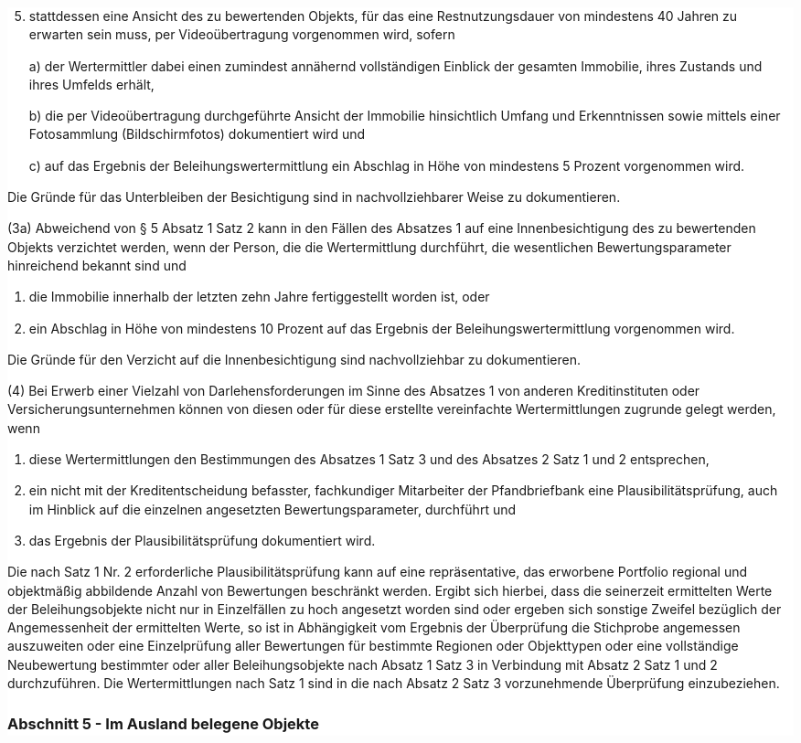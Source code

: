 
5.  stattdessen eine Ansicht des zu bewertenden Objekts, für das eine Restnutzungsdauer von mindestens 40 Jahren zu erwarten sein muss, per Videoübertragung vorgenommen wird, sofern

    a)  der Wertermittler dabei einen zumindest annähernd vollständigen Einblick der gesamten Immobilie, ihres Zustands und ihres Umfelds erhält,


    b)  die per Videoübertragung durchgeführte Ansicht der Immobilie hinsichtlich Umfang und Erkenntnissen sowie mittels einer Fotosammlung (Bildschirmfotos) dokumentiert wird und


    c)  auf das Ergebnis der Beleihungswertermittlung ein Abschlag in Höhe von mindestens 5 Prozent vorgenommen wird.






Die Gründe für das Unterbleiben der Besichtigung sind in nachvollziehbarer Weise zu dokumentieren.

(3a) Abweichend von § 5 Absatz 1 Satz 2 kann in den Fällen des Absatzes 1 auf eine Innenbesichtigung des zu bewertenden Objekts verzichtet werden, wenn der Person, die die Wertermittlung durchführt, die wesentlichen Bewertungsparameter hinreichend bekannt sind und

1.  die Immobilie innerhalb der letzten zehn Jahre fertiggestellt worden ist, oder


2.  ein Abschlag in Höhe von mindestens 10 Prozent auf das Ergebnis der Beleihungswertermittlung vorgenommen wird.



Die Gründe für den Verzicht auf die Innenbesichtigung sind nachvollziehbar zu dokumentieren.

(4) Bei Erwerb einer Vielzahl von Darlehensforderungen im Sinne des Absatzes 1 von anderen Kreditinstituten oder Versicherungsunternehmen können von diesen oder für diese erstellte vereinfachte Wertermittlungen zugrunde gelegt werden, wenn

1.  diese Wertermittlungen den Bestimmungen des Absatzes 1 Satz 3 und des Absatzes 2 Satz 1 und 2 entsprechen,


2.  ein nicht mit der Kreditentscheidung befasster, fachkundiger Mitarbeiter der Pfandbriefbank eine Plausibilitätsprüfung, auch im Hinblick auf die einzelnen angesetzten Bewertungsparameter, durchführt und


3.  das Ergebnis der Plausibilitätsprüfung dokumentiert wird.



Die nach Satz 1 Nr. 2 erforderliche Plausibilitätsprüfung kann auf eine repräsentative, das erworbene Portfolio regional und objektmäßig abbildende Anzahl von Bewertungen beschränkt werden. Ergibt sich hierbei, dass die seinerzeit ermittelten Werte der Beleihungsobjekte nicht nur in Einzelfällen zu hoch angesetzt worden sind oder ergeben sich sonstige Zweifel bezüglich der Angemessenheit der ermittelten Werte, so ist in Abhängigkeit vom Ergebnis der Überprüfung die Stichprobe angemessen auszuweiten oder eine Einzelprüfung aller Bewertungen für bestimmte Regionen oder Objekttypen oder eine vollständige Neubewertung bestimmter oder aller Beleihungsobjekte nach Absatz 1 Satz 3 in Verbindung mit Absatz 2 Satz 1 und 2 durchzuführen. Die Wertermittlungen nach Satz 1 sind in die nach Absatz 2 Satz 3 vorzunehmende Überprüfung einzubeziehen.


### Abschnitt 5 - Im Ausland belegene Objekte
